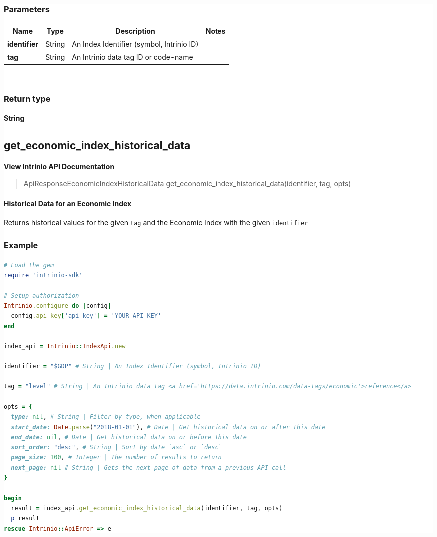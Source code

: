 [//]: # (END_CODE_EXAMPLE)

[//]: # (START_DEFINITION)

### Parameters

[//]: # (START_PARAMETERS)


Name | Type | Description  | Notes
------------- | ------------- | ------------- | -------------
 **identifier** | String| An Index Identifier (symbol, Intrinio ID) |  &nbsp;
 **tag** | String| An Intrinio data tag ID or code-name |  &nbsp;
<br/>

[//]: # (END_PARAMETERS)

### Return type

**String**

[//]: # (END_OPERATION)


[//]: # (START_OPERATION)

[//]: # (CLASS:Intrinio::IndexApi)

[//]: # (METHOD:get_economic_index_historical_data)

[//]: # (RETURN_TYPE:Intrinio::ApiResponseEconomicIndexHistoricalData)

[//]: # (RETURN_TYPE_KIND:object)

[//]: # (RETURN_TYPE_DOC:ApiResponseEconomicIndexHistoricalData.md)

[//]: # (OPERATION:get_economic_index_historical_data_v2)

[//]: # (ENDPOINT:/indices/economic/{identifier}/historical_data/{tag})

[//]: # (DOCUMENT_LINK:IndexApi.md#get_economic_index_historical_data)

## **get_economic_index_historical_data**

[**View Intrinio API Documentation**](https://docs.intrinio.com/documentation/api_v2/get_economic_index_historical_data_v2)

[//]: # (START_OVERVIEW)

> ApiResponseEconomicIndexHistoricalData get_economic_index_historical_data(identifier, tag, opts)

#### Historical Data for an Economic Index


Returns historical values for the given `tag` and the Economic Index with the given `identifier`

[//]: # (END_OVERVIEW)

### Example

[//]: # (START_CODE_EXAMPLE)

```ruby
# Load the gem
require 'intrinio-sdk'

# Setup authorization
Intrinio.configure do |config|
  config.api_key['api_key'] = 'YOUR_API_KEY'
end

index_api = Intrinio::IndexApi.new

identifier = "$GDP" # String | An Index Identifier (symbol, Intrinio ID)

tag = "level" # String | An Intrinio data tag <a href='https://data.intrinio.com/data-tags/economic'>reference</a>

opts = { 
  type: nil, # String | Filter by type, when applicable
  start_date: Date.parse("2018-01-01"), # Date | Get historical data on or after this date
  end_date: nil, # Date | Get historical data on or before this date
  sort_order: "desc", # String | Sort by date `asc` or `desc`
  page_size: 100, # Integer | The number of results to return
  next_page: nil # String | Gets the next page of data from a previous API call
}

begin
  result = index_api.get_economic_index_historical_data(identifier, tag, opts)
  p result
rescue Intrinio::ApiError => e
```

[//]: # (METHOD:get_all_economic_indices)
[//]: # (RETURN_TYPE:Intrinio::ApiResponseEconomicIndices)
[//]: # (RETURN_TYPE_DOC:ApiResponseEconomicIndices.md)
[//]: # (OPERATION:get_all_economic_indices_v2)
[//]: # (ENDPOINT:/indices/economic)
[//]: # (DOCUMENT_LINK:IndexApi.md#get_all_economic_indices)
[//]: # (METHOD:get_all_sic_indices)
[//]: # (RETURN_TYPE:Intrinio::ApiResponseSICIndices)
[//]: # (RETURN_TYPE_DOC:ApiResponseSICIndices.md)
[//]: # (OPERATION:get_all_sic_indices_v2)
[//]: # (ENDPOINT:/indices/sic)
[//]: # (DOCUMENT_LINK:IndexApi.md#get_all_sic_indices)
[//]: # (METHOD:get_all_stock_market_indices)
[//]: # (RETURN_TYPE:Intrinio::ApiResponseStockMarketIndices)
[//]: # (RETURN_TYPE_DOC:ApiResponseStockMarketIndices.md)
[//]: # (OPERATION:get_all_stock_market_indices_v2)
[//]: # (ENDPOINT:/indices/stock_market)
[//]: # (DOCUMENT_LINK:IndexApi.md#get_all_stock_market_indices)
[//]: # (METHOD:get_economic_index_by_id)
[//]: # (RETURN_TYPE:Intrinio::EconomicIndex)
[//]: # (RETURN_TYPE_DOC:EconomicIndex.md)
[//]: # (OPERATION:get_economic_index_by_id_v2)
[//]: # (ENDPOINT:/indices/economic/{identifier})
[//]: # (DOCUMENT_LINK:IndexApi.md#get_economic_index_by_id)
[//]: # (METHOD:get_economic_index_data_point_number)
[//]: # (RETURN_TYPE:Float)
[//]: # (RETURN_TYPE_KIND:primitive)
[//]: # (RETURN_TYPE_DOC:)
[//]: # (OPERATION:get_economic_index_data_point_number_v2)
[//]: # (ENDPOINT:/indices/economic/{identifier}/data_point/{tag}/number)
[//]: # (DOCUMENT_LINK:IndexApi.md#get_economic_index_data_point_number)
[//]: # (METHOD:get_economic_index_data_point_text)
[//]: # (RETURN_TYPE:String)
[//]: # (RETURN_TYPE_KIND:primitive)
[//]: # (RETURN_TYPE_DOC:)
[//]: # (OPERATION:get_economic_index_data_point_text_v2)
[//]: # (ENDPOINT:/indices/economic/{identifier}/data_point/{tag}/text)
[//]: # (DOCUMENT_LINK:IndexApi.md#get_economic_index_data_point_text)
[//]: # (METHOD:get_sic_index_by_id)
[//]: # (RETURN_TYPE:Intrinio::SICIndex)
[//]: # (RETURN_TYPE_DOC:SICIndex.md)
[//]: # (OPERATION:get_sic_index_by_id_v2)
[//]: # (ENDPOINT:/indices/sic/{identifier})
[//]: # (DOCUMENT_LINK:IndexApi.md#get_sic_index_by_id)
[//]: # (METHOD:get_sic_index_data_point_number)
[//]: # (RETURN_TYPE:Float)
[//]: # (RETURN_TYPE_KIND:primitive)
[//]: # (RETURN_TYPE_DOC:)
[//]: # (OPERATION:get_sic_index_data_point_number_v2)
[//]: # (ENDPOINT:/indices/sic/{identifier}/data_point/{tag}/number)
[//]: # (DOCUMENT_LINK:IndexApi.md#get_sic_index_data_point_number)
[//]: # (METHOD:get_sic_index_data_point_text)
[//]: # (RETURN_TYPE:String)
[//]: # (RETURN_TYPE_KIND:primitive)
[//]: # (RETURN_TYPE_DOC:)
[//]: # (OPERATION:get_sic_index_data_point_text_v2)
[//]: # (ENDPOINT:/indices/sic/{identifier}/data_point/{tag}/text)
[//]: # (DOCUMENT_LINK:IndexApi.md#get_sic_index_data_point_text)
[//]: # (METHOD:get_sic_index_historical_data)
[//]: # (RETURN_TYPE:Intrinio::ApiResponseSICIndexHistoricalData)
[//]: # (RETURN_TYPE_DOC:ApiResponseSICIndexHistoricalData.md)
[//]: # (OPERATION:get_sic_index_historical_data_v2)
[//]: # (ENDPOINT:/indices/sic/{identifier}/historical_data/{tag})
[//]: # (DOCUMENT_LINK:IndexApi.md#get_sic_index_historical_data)
[//]: # (METHOD:get_stock_market_index_by_id)
[//]: # (RETURN_TYPE:Intrinio::StockMarketIndex)
[//]: # (RETURN_TYPE_DOC:StockMarketIndex.md)
[//]: # (OPERATION:get_stock_market_index_by_id_v2)
[//]: # (ENDPOINT:/indices/stock_market/{identifier})
[//]: # (DOCUMENT_LINK:IndexApi.md#get_stock_market_index_by_id)
[//]: # (METHOD:get_stock_market_index_data_point_number)
[//]: # (RETURN_TYPE:Float)
[//]: # (RETURN_TYPE_KIND:primitive)
[//]: # (RETURN_TYPE_DOC:)
[//]: # (OPERATION:get_stock_market_index_data_point_number_v2)
[//]: # (ENDPOINT:/indices/stock_market/{identifier}/data_point/{tag}/number)
[//]: # (DOCUMENT_LINK:IndexApi.md#get_stock_market_index_data_point_number)
[//]: # (METHOD:get_stock_market_index_data_point_text)
[//]: # (RETURN_TYPE:String)
[//]: # (RETURN_TYPE_KIND:primitive)
[//]: # (RETURN_TYPE_DOC:)
[//]: # (OPERATION:get_stock_market_index_data_point_text_v2)
[//]: # (ENDPOINT:/indices/stock_market/{identifier}/data_point/{tag}/text)
[//]: # (DOCUMENT_LINK:IndexApi.md#get_stock_market_index_data_point_text)
[//]: # (METHOD:get_stock_market_index_historical_data)
[//]: # (RETURN_TYPE:Intrinio::ApiResponseStockMarketIndexHistoricalData)
[//]: # (RETURN_TYPE_DOC:ApiResponseStockMarketIndexHistoricalData.md)
[//]: # (OPERATION:get_stock_market_index_historical_data_v2)
[//]: # (ENDPOINT:/indices/stock_market/{identifier}/historical_data/{tag})
[//]: # (DOCUMENT_LINK:IndexApi.md#get_stock_market_index_historical_data)
[//]: # (METHOD:search_economic_indices)
[//]: # (RETURN_TYPE:Intrinio::ApiResponseEconomicIndicesSearch)
[//]: # (RETURN_TYPE_DOC:ApiResponseEconomicIndicesSearch.md)
[//]: # (OPERATION:search_economic_indices_v2)
[//]: # (ENDPOINT:/indices/economic/search)
[//]: # (DOCUMENT_LINK:IndexApi.md#search_economic_indices)
[//]: # (METHOD:search_sic_indices)
[//]: # (RETURN_TYPE:Intrinio::ApiResponseSICIndicesSearch)
[//]: # (RETURN_TYPE_DOC:ApiResponseSICIndicesSearch.md)
[//]: # (OPERATION:search_sic_indices_v2)
[//]: # (ENDPOINT:/indices/sic/search)
[//]: # (DOCUMENT_LINK:IndexApi.md#search_sic_indices)
[//]: # (METHOD:search_stock_markets_indices)
[//]: # (RETURN_TYPE:Intrinio::ApiResponseStockMarketIndicesSearch)
[//]: # (RETURN_TYPE_DOC:ApiResponseStockMarketIndicesSearch.md)
[//]: # (OPERATION:search_stock_markets_indices_v2)
[//]: # (ENDPOINT:/indices/stock_market/search)
[//]: # (DOCUMENT_LINK:IndexApi.md#search_stock_markets_indices)